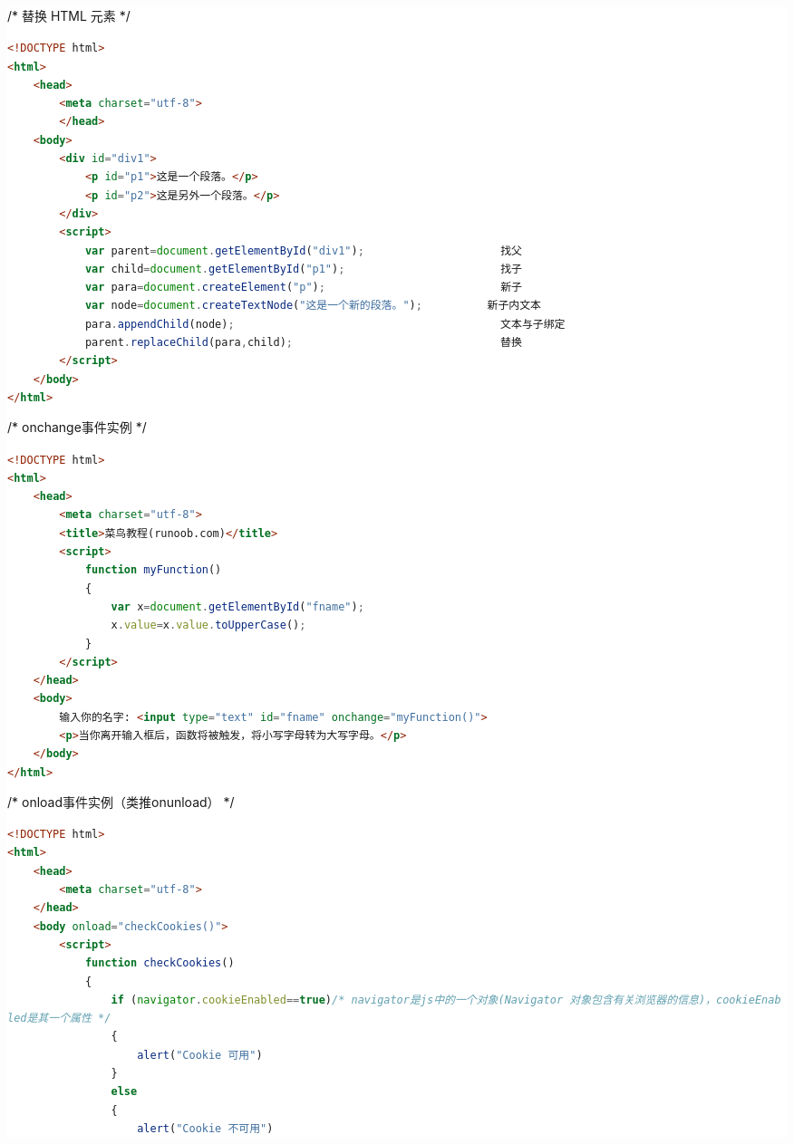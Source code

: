 /* 替换 HTML 元素 */
```html
<!DOCTYPE html>
<html>
	<head>
		<meta charset="utf-8">
		</head>
	<body>
		<div id="div1">
			<p id="p1">这是一个段落。</p>
			<p id="p2">这是另外一个段落。</p>
		</div>
		<script>
			var parent=document.getElementById("div1");						找父
			var child=document.getElementById("p1");						找子
			var para=document.createElement("p");							新子
			var node=document.createTextNode("这是一个新的段落。");			新子内文本
			para.appendChild(node);											文本与子绑定
			parent.replaceChild(para,child);								替换
		</script>
	</body>
</html>
```

/* onchange事件实例 */
```html
<!DOCTYPE html>
<html>
	<head>
		<meta charset="utf-8">
		<title>菜鸟教程(runoob.com)</title>
		<script>
			function myFunction()
			{
				var x=document.getElementById("fname");
				x.value=x.value.toUpperCase();
			}
		</script>
	</head>
	<body>
		输入你的名字: <input type="text" id="fname" onchange="myFunction()">	
		<p>当你离开输入框后，函数将被触发，将小写字母转为大写字母。</p>
	</body>
</html>
```

/* onload事件实例（类推onunload） */
```html
<!DOCTYPE html>
<html>
	<head>
		<meta charset="utf-8">
	</head>
	<body onload="checkCookies()">
		<script>
			function checkCookies()
			{
				if (navigator.cookieEnabled==true)/* navigator是js中的一个对象(Navigator 对象包含有关浏览器的信息)，cookieEnabled是其一个属性 */
				{
					alert("Cookie 可用")
				}
				else
				{
					alert("Cookie 不可用")
```